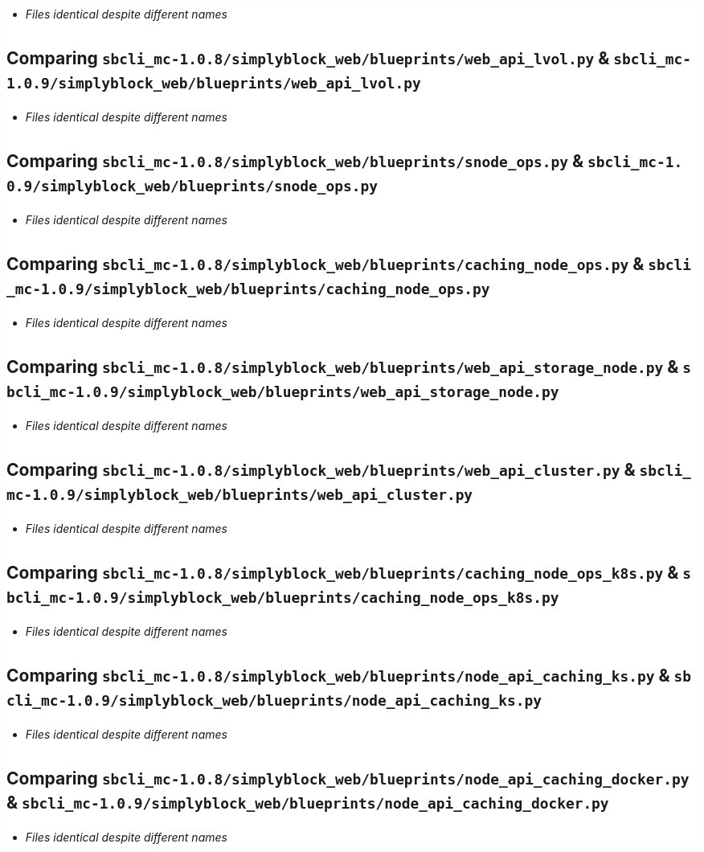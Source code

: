  * *Files identical despite different names*

## Comparing `sbcli_mc-1.0.8/simplyblock_web/blueprints/web_api_lvol.py` & `sbcli_mc-1.0.9/simplyblock_web/blueprints/web_api_lvol.py`

 * *Files identical despite different names*

## Comparing `sbcli_mc-1.0.8/simplyblock_web/blueprints/snode_ops.py` & `sbcli_mc-1.0.9/simplyblock_web/blueprints/snode_ops.py`

 * *Files identical despite different names*

## Comparing `sbcli_mc-1.0.8/simplyblock_web/blueprints/caching_node_ops.py` & `sbcli_mc-1.0.9/simplyblock_web/blueprints/caching_node_ops.py`

 * *Files identical despite different names*

## Comparing `sbcli_mc-1.0.8/simplyblock_web/blueprints/web_api_storage_node.py` & `sbcli_mc-1.0.9/simplyblock_web/blueprints/web_api_storage_node.py`

 * *Files identical despite different names*

## Comparing `sbcli_mc-1.0.8/simplyblock_web/blueprints/web_api_cluster.py` & `sbcli_mc-1.0.9/simplyblock_web/blueprints/web_api_cluster.py`

 * *Files identical despite different names*

## Comparing `sbcli_mc-1.0.8/simplyblock_web/blueprints/caching_node_ops_k8s.py` & `sbcli_mc-1.0.9/simplyblock_web/blueprints/caching_node_ops_k8s.py`

 * *Files identical despite different names*

## Comparing `sbcli_mc-1.0.8/simplyblock_web/blueprints/node_api_caching_ks.py` & `sbcli_mc-1.0.9/simplyblock_web/blueprints/node_api_caching_ks.py`

 * *Files identical despite different names*

## Comparing `sbcli_mc-1.0.8/simplyblock_web/blueprints/node_api_caching_docker.py` & `sbcli_mc-1.0.9/simplyblock_web/blueprints/node_api_caching_docker.py`

 * *Files identical despite different names*

